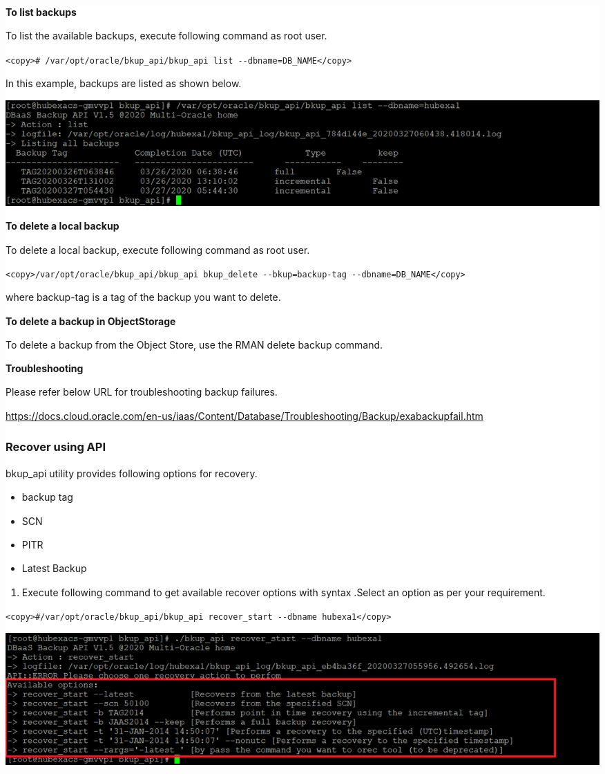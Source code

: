 **To list backups**

To list the available backups, execute following command as root user.

```
<copy># /var/opt/oracle/bkup_api/bkup_api list --dbname=DB_NAME</copy>
```

In this example, backups are listed as shown below.

![](./images/backup&recovery/list_backup.png " ")

**To delete a local backup**

To delete a local backup, execute following command as root user.

```
<copy>/var/opt/oracle/bkup_api/bkup_api bkup_delete --bkup=backup-tag --dbname=DB_NAME</copy>
```

where backup-tag is a tag of the backup you want to delete.

**To delete a backup in ObjectStorage**

To delete a backup from the Object Store, use the RMAN delete backup command.

**Troubleshooting**

Please refer below URL for troubleshooting backup failures.

https://docs.cloud.oracle.com/en-us/iaas/Content/Database/Troubleshooting/Backup/exabackupfail.htm

### **Recover using API**

bkup_api utility provides following options for recovery.

-   backup tag

-   SCN

-   PITR

-   Latest Backup

1.  Execute following command to get available recover options with syntax .Select an option as per your requirement.

```
<copy>#/var/opt/oracle/bkup_api/bkup_api recover_start --dbname hubexa1</copy>
```

![](./images/backup&recovery/recover_options_api.png " ")
